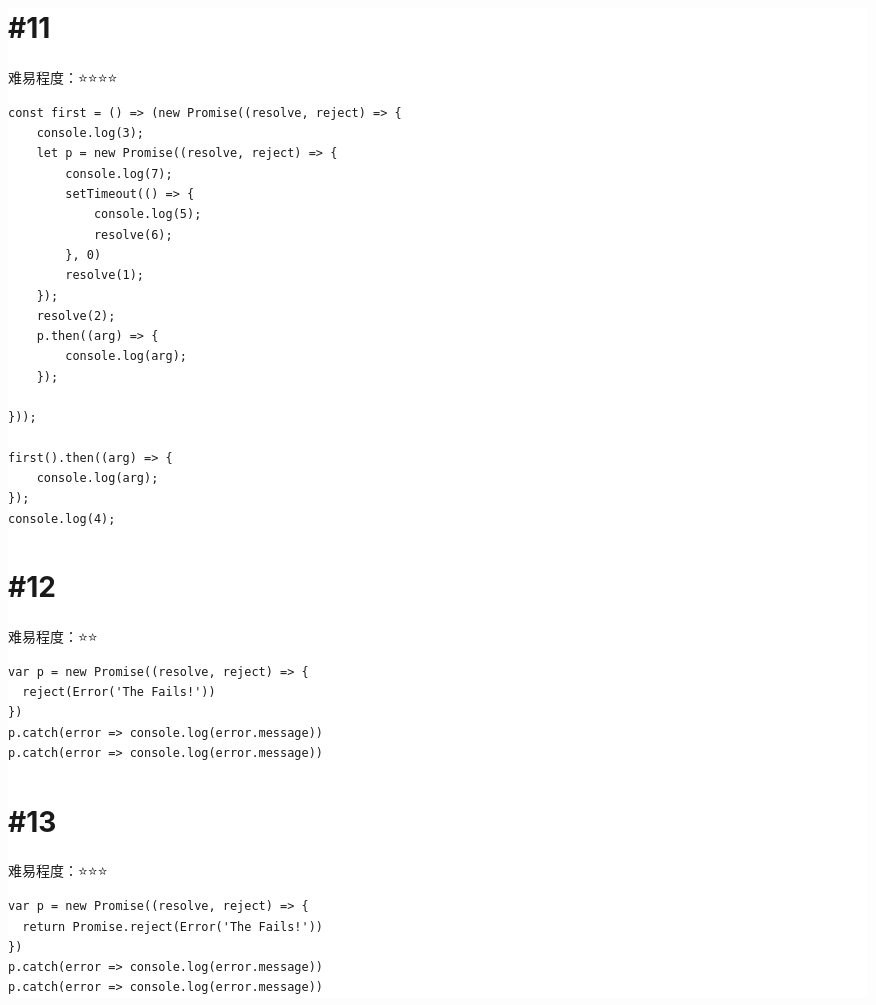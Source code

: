 # **#11**

难易程度：⭐⭐⭐⭐

```
const first = () => (new Promise((resolve, reject) => {
    console.log(3);
    let p = new Promise((resolve, reject) => {
        console.log(7);
        setTimeout(() => {
            console.log(5);
            resolve(6);
        }, 0)
        resolve(1);
    });
    resolve(2);
    p.then((arg) => {
        console.log(arg);
    });

}));

first().then((arg) => {
    console.log(arg);
});
console.log(4);
```

# **#12**

难易程度：⭐⭐

```
var p = new Promise((resolve, reject) => {
  reject(Error('The Fails!'))
})
p.catch(error => console.log(error.message))
p.catch(error => console.log(error.message))
```

# **#13**

难易程度：⭐⭐⭐

```
var p = new Promise((resolve, reject) => {
  return Promise.reject(Error('The Fails!'))
})
p.catch(error => console.log(error.message))
p.catch(error => console.log(error.message))
```
